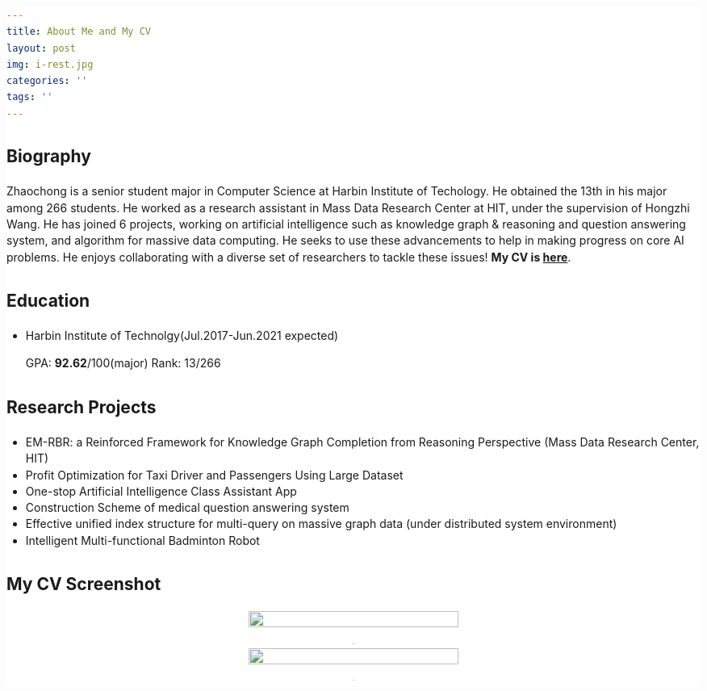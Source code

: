 ```yaml
---
title: About Me and My CV
layout: post
img: i-rest.jpg
categories: ''
tags: ''
---
```

## Biography
Zhaochong is a senior student major in Computer Science at Harbin Institute of Techology. He obtained the 13th in his major among 266 students. He worked as a research assistant in Mass Data Research Center at HIT, under the supervision of Hongzhi Wang. He has joined 6 projects, working on artificial intelligence such as  knowledge graph & reasoning and question answering system, and algorithm for massive data computing. He seeks to use these advancements to help in making progress on core AI problems. He enjoys collaborating with a diverse set of researchers to tackle these issues! **My CV is [here](https://github.com/1170801121/1170801121.github.io/tree/master/assets/CV%20Zhaochong.pdf)**.

## Education

* Harbin Institute of Technolgy(Jul.2017-Jun.2021 expected)

    GPA: __92.62__/100(major)  Rank: 13/266


## Research Projects

* EM-RBR: a Reinforced Framework for Knowledge Graph Completion from Reasoning Perspective (Mass Data Research Center, HIT)
* Profit Optimization for Taxi Driver and Passengers Using Large Dataset
* One-stop Artificial Intelligence Class Assistant App
* Construction Scheme of medical question answering system
* Effective unified index structure for multi-query on massive graph data (under distributed system environment) 
* Intelligent Multi-functional Badminton Robot


## My CV Screenshot
<center>
<img src="{{site.baseurl}}/assets/img/CV-ANpng_Page1.png" width="55%" height="55%" /><br>
<div style="color:orange; border-bottom: 1px solid #d9d9d9;
    display: inline-block;
    color: #999;
    padding: 2px;"></div><br>
</center>
<center>
<img src="{{site.baseurl}}/assets/img/CV-ANpng_Page2.png" width="55%" height="55%" /><br>
<div style="color:orange; border-bottom: 1px solid #d9d9d9;
    display: inline-block;
    color: #999;
    padding: 2px;"></div><br>
</center>
